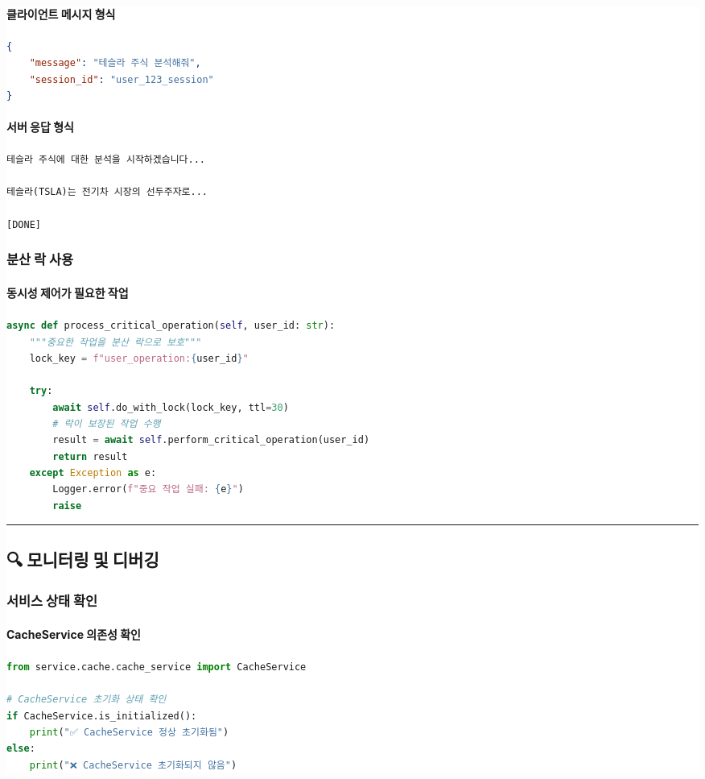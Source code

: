 #### **클라이언트 메시지 형식**
```json
{
    "message": "테슬라 주식 분석해줘",
    "session_id": "user_123_session"
}
```

#### **서버 응답 형식**
```
테슬라 주식에 대한 분석을 시작하겠습니다...

테슬라(TSLA)는 전기차 시장의 선두주자로...

[DONE]
```

### **분산 락 사용**

#### **동시성 제어가 필요한 작업**
```python
async def process_critical_operation(self, user_id: str):
    """중요한 작업을 분산 락으로 보호"""
    lock_key = f"user_operation:{user_id}"
    
    try:
        await self.do_with_lock(lock_key, ttl=30)
        # 락이 보장된 작업 수행
        result = await self.perform_critical_operation(user_id)
        return result
    except Exception as e:
        Logger.error(f"중요 작업 실패: {e}")
        raise
```

---

## 🔍 모니터링 및 디버깅

### **서비스 상태 확인**

#### **CacheService 의존성 확인**
```python
from service.cache.cache_service import CacheService

# CacheService 초기화 상태 확인
if CacheService.is_initialized():
    print("✅ CacheService 정상 초기화됨")
else:
    print("❌ CacheService 초기화되지 않음")
```
